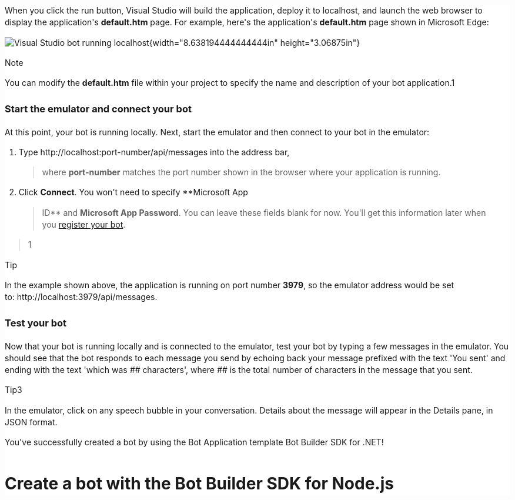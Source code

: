 When you click the run button, Visual Studio will build the application,
deploy it to localhost, and launch the web browser to display the
application\'s **default.htm** page. For example, here\'s the
application\'s **default.htm** page shown in Microsoft Edge:

![Visual Studio bot running
localhost](media/image4.png){width="8.638194444444444in"
height="3.06875in"}

Note

You can modify the **default.htm** file within your project to specify
the name and description of your bot application.1

### **Start the emulator and connect your bot**

At this point, your bot is running locally. Next, start the emulator and
then connect to your bot in the emulator:

1.  Type http://localhost:port-number/api/messages into the address bar,
    > where **port-number** matches the port number shown in the browser
    > where your application is running.

2.  Click **Connect**. You won\'t need to specify **Microsoft App
    > ID** and **Microsoft App Password**. You can leave these fields
    > blank for now. You\'ll get this information later when
    > you [register your
    > bot](https://docs.microsoft.com/en-us/bot-framework/bot-service-quickstart-registration).

> 1

Tip

In the example shown above, the application is running on port
number **3979**, so the emulator address would be set
to: http://localhost:3979/api/messages.

### **Test your bot**

Now that your bot is running locally and is connected to the emulator,
test your bot by typing a few messages in the emulator. You should see
that the bot responds to each message you send by echoing back your
message prefixed with the text \'You sent\' and ending with the text
\'which was *\#\#* characters\', where *\#\#* is the total number of
characters in the message that you sent.

Tip3

In the emulator, click on any speech bubble in your conversation.
Details about the message will appear in the Details pane, in JSON
format.

You\'ve successfully created a bot by using the Bot Application template
Bot Builder SDK for .NET!

Create a bot with the Bot Builder SDK for Node.js
=================================================

